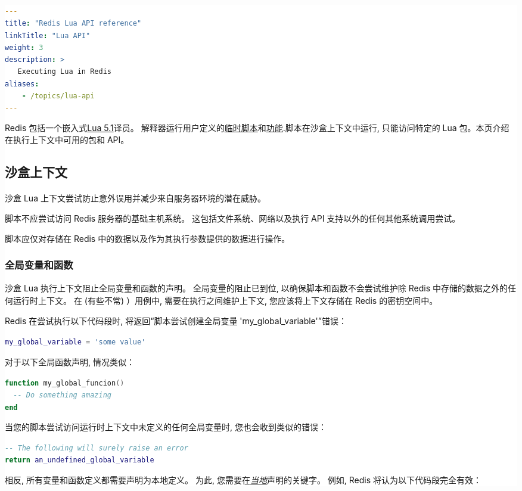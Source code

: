 ```yaml
---
title: "Redis Lua API reference"
linkTitle: "Lua API"
weight: 3
description: >
   Executing Lua in Redis
aliases:
    - /topics/lua-api
---
```


Redis 包括一个嵌入式[Lua 5.1](https://www.lua.org/)译员。
解释器运行用户定义的[临时脚本](/topics/eval-intro)和[功能](/topics/functions-intro).脚本在沙盒上下文中运行, 只能访问特定的 Lua 包。本页介绍在执行上下文中可用的包和 API。

## 沙盒上下文

沙盒 Lua 上下文尝试防止意外误用并减少来自服务器环境的潜在威胁。

脚本不应尝试访问 Redis 服务器的基础主机系统。
这包括文件系统、网络以及执行 API 支持以外的任何其他系统调用尝试。

脚本应仅对存储在 Redis 中的数据以及作为其执行参数提供的数据进行操作。

### 全局变量和函数

沙盒 Lua 执行上下文阻止全局变量和函数的声明。
全局变量的阻止已到位, 以确保脚本和函数不会尝试维护除 Redis 中存储的数据之外的任何运行时上下文。
在 (有些不常) ）用例中, 需要在执行之间维护上下文, 
您应该将上下文存储在 Redis 的密钥空间中。

Redis 在尝试执行以下代码段时, 将返回“脚本尝试创建全局变量 'my_global_variable'”错误：

```lua
my_global_variable = 'some value'
```

对于以下全局函数声明, 情况类似：

```lua
function my_global_funcion()
  -- Do something amazing
end
```

当您的脚本尝试访问运行时上下文中未定义的任何全局变量时, 您也会收到类似的错误：

```lua
-- The following will surely raise an error
return an_undefined_global_variable
```

相反, 所有变量和函数定义都需要声明为本地定义。
为此, 您需要在[*当地*](https://www.lua.org/manual/5.1/manual.html#2.4.7)声明的关键字。
例如, Redis 将认为以下代码段完全有效：
